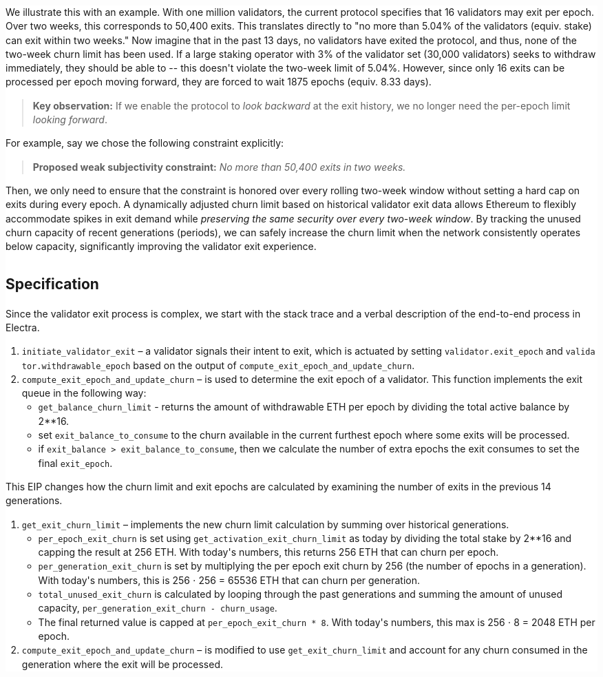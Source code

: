 We illustrate this with an example. With one million validators, the current protocol specifies that 16 validators may exit per epoch. Over two weeks, this corresponds to 50,400 exits. This translates directly to "no more than 5.04% of the validators (equiv. stake) can exit within two weeks." Now imagine that in the past 13 days, no validators have exited the protocol, and thus, none of the two-week churn limit has been used. If a large staking operator with 3% of the validator set (30,000 validators) seeks to withdraw immediately, they should be able to -- this doesn't violate the two-week limit of 5.04%. However, since only 16 exits can be processed per epoch moving forward, they are forced to wait 1875 epochs (equiv. 8.33 days).

> **Key observation:** If we enable the protocol to *look backward* at the exit history, we no longer need the per-epoch limit *looking forward*.

For example, say we chose the following constraint explicitly:

> **Proposed weak subjectivity constraint:** *No more than 50,400 exits in two weeks.*

Then, we only need to ensure that the constraint is honored over every rolling two-week window without setting a hard cap on exits during every epoch. A dynamically adjusted churn limit based on historical validator exit data allows Ethereum to flexibly accommodate spikes in exit demand while *preserving the same security over every two-week window*. By tracking the unused churn capacity of recent generations (periods), we can safely increase the churn limit when the network consistently operates below capacity, significantly improving the validator exit experience.

## Specification

Since the validator exit process is complex, we start with the stack trace and a verbal description of the end-to-end process in Electra.

1. `initiate_validator_exit` – a validator signals their intent to exit, which is actuated by setting `validator.exit_epoch` and `validator.withdrawable_epoch` based on the output of `compute_exit_epoch_and_update_churn`. 
2. `compute_exit_epoch_and_update_churn` – is used to determine the exit epoch of a validator. This function implements the exit queue in the following way:
    - `get_balance_churn_limit` - returns the amount of withdrawable ETH per epoch by dividing the total active balance by 2**16.
    - set `exit_balance_to_consume` to the churn available in the current furthest epoch where some exits will be processed.
    - if `exit_balance > exit_balance_to_consume`, then we calculate the number of extra epochs the exit consumes to set the final `exit_epoch`.

This EIP changes how the churn limit and exit epochs are calculated by examining the number of exits in the previous 14 generations. 

1. `get_exit_churn_limit` – implements the new churn limit calculation by summing over historical generations. 
    - `per_epoch_exit_churn` is set using `get_activation_exit_churn_limit` as today by dividing the total stake by 2**16 and capping the result at 256 ETH. With today's numbers, this returns 256 ETH that can churn per epoch.
    - `per_generation_exit_churn` is set by multiplying the per epoch exit churn by 256 (the number of epochs in a generation). With today's numbers, this is 256 $\cdot$ 256 = 65536 ETH that can churn per generation.
    - `total_unused_exit_churn` is calculated by looping through the past generations and summing the amount of unused capacity, `per_generation_exit_churn - churn_usage`.
    - The final returned value is capped at `per_epoch_exit_churn * 8`. With today's numbers, this max is 256 $\cdot$ 8 = 2048 ETH per epoch. 
2. `compute_exit_epoch_and_update_churn` – is modified to use `get_exit_churn_limit` and account for any churn consumed in the generation where the exit will be processed.
